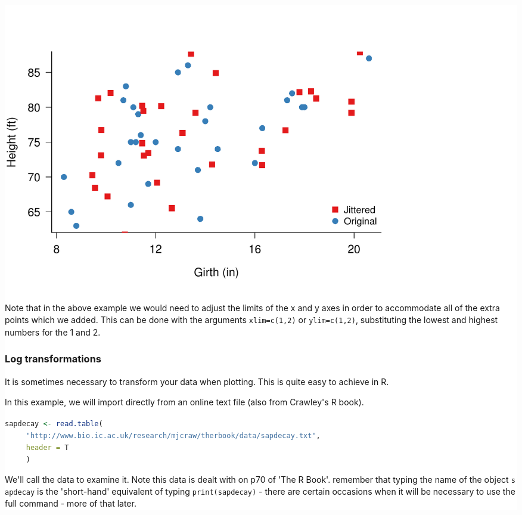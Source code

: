 <img src="06-scatterplots_files/figure-html/Scatterplots-6-1.png" width="672" />

Note that in the above example we would need to adjust the limits of the x and y axes in order to accommodate all of the extra points which we added. This can be done with the arguments `xlim=c(1,2)` or `ylim=c(1,2)`, substituting the lowest and highest numbers for the 1 and 2.

### Log transformations 

It is sometimes necessary to transform your data when plotting. This is quite easy to achieve in R.

In this example, we will import directly from an online text file (also from Crawley's R book).


```r
sapdecay <- read.table(
     "http://www.bio.ic.ac.uk/research/mjcraw/therbook/data/sapdecay.txt", 
     header = T
     )
```

 We'll call the data to examine it. Note this data is dealt with on p70 of 'The R Book'. remember that typing the name of the object `sapdecay` is the 'short-hand' equivalent of typing `print(sapdecay)` - there are certain occasions when it will be necessary to use the full command - more of that later.
